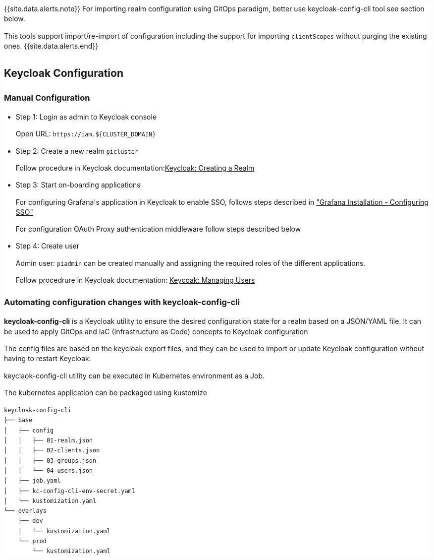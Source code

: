 {{site.data.alerts.note}}
For importing realm configuration using GitOps paradigm, better use keycloak-config-cli tool see section below.

This tools support import/re-import of configuration including the support for importing `clientScopes` without purging the existing ones.
{{site.data.alerts.end}}

## Keycloak Configuration

### Manual Configuration

- Step 1: Login as admin to Keycloak console

  Open URL: `https://iam.${CLUSTER_DOMAIN}`

- Step 2: Create a new realm `picluster`
  
  Follow procedure in Keycloak documentation:[Keycloak: Creating a Realm](https://www.keycloak.org/docs/latest/server_admin/#proc-creating-a-realm_server_administration_guide)

- Step 3: Start on-boarding applications

  For configuring Grafana's application in Keycloak to enable SSO, follows steps described in ["Grafana Installation - Configuring SSO"](/docs/grafana/)

  For configuration OAuth Proxy authentication middleware follow steps described below

- Step 4: Create user

  Admin user: `piadmin` can be created manually and assigning the required roles of the different applications.

  Follow procedrure in Keycloak documentation: [Keycoak: Managing Users](https://www.keycloak.org/docs/latest/server_admin/index.html#proc-creating-user_server_administration_guide)


### Automating configuration changes with keycloak-config-cli

**keycloak-config-cli** is a Keycloak utility to ensure the desired configuration state for a realm based on a JSON/YAML file.
It can be used to apply GitOps and IaC (Infrastructure as Code) concepts to Keycloak configuration

The config files are based on the keycloak export files, and they can be used to import or update Keycloak configuration without having to restart Keycloak.

keyclaok-config-cli utility can be executed in Kubernetes environment as a Job.

The kubernetes application can be packaged using kustomize


```shell
keycloak-config-cli
├── base
│   ├── config
│   │   ├── 01-realm.json
│   │   ├── 02-clients.json
│   │   ├── 03-groups.json
│   │   └── 04-users.json
│   ├── job.yaml
│   ├── kc-config-cli-env-secret.yaml
│   └── kustomization.yaml
└── overlays
    ├── dev
    │   └── kustomization.yaml
    └── prod
        └── kustomization.yaml
```
